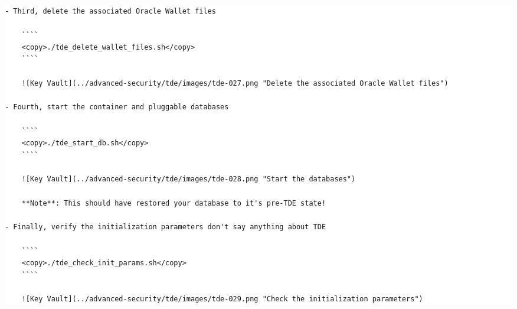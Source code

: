     - Third, delete the associated Oracle Wallet files

        ````
        <copy>./tde_delete_wallet_files.sh</copy>
        ````

        ![Key Vault](../advanced-security/tde/images/tde-027.png "Delete the associated Oracle Wallet files")

    - Fourth, start the container and pluggable databases

        ````
        <copy>./tde_start_db.sh</copy>
        ````

        ![Key Vault](../advanced-security/tde/images/tde-028.png "Start the databases")

        **Note**: This should have restored your database to it's pre-TDE state!

    - Finally, verify the initialization parameters don't say anything about TDE

        ````
        <copy>./tde_check_init_params.sh</copy>
        ````

        ![Key Vault](../advanced-security/tde/images/tde-029.png "Check the initialization parameters")
